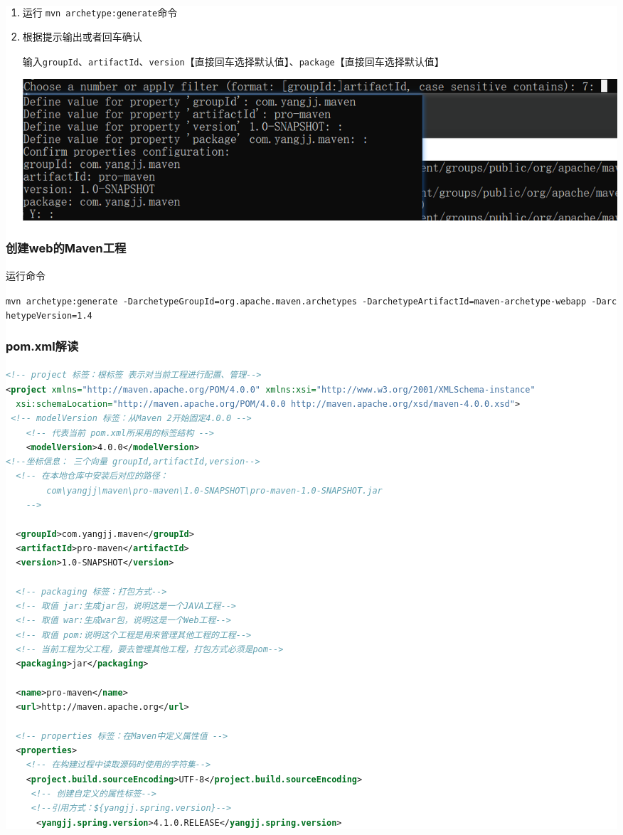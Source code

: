 1. 运行 `mvn archetype:generate`命令

2. 根据提示输出或者回车确认

    输入`groupId`、`artifactId`、`version`【直接回车选择默认值】、`package`【直接回车选择默认值】

    ![image-20230208115209941](images/image-20230208115209941.png)

### 创建web的Maven工程

运行命令

```text
mvn archetype:generate -DarchetypeGroupId=org.apache.maven.archetypes -DarchetypeArtifactId=maven-archetype-webapp -DarchetypeVersion=1.4
```



### pom.xml解读

```xml
<!-- project 标签：根标签 表示对当前工程进行配置、管理-->
<project xmlns="http://maven.apache.org/POM/4.0.0" xmlns:xsi="http://www.w3.org/2001/XMLSchema-instance"
  xsi:schemaLocation="http://maven.apache.org/POM/4.0.0 http://maven.apache.org/xsd/maven-4.0.0.xsd">
 <!-- modelVersion 标签：从Maven 2开始固定4.0.0 -->
    <!-- 代表当前 pom.xml所采用的标签结构 -->
    <modelVersion>4.0.0</modelVersion>
<!--坐标信息： 三个向量 groupId,artifactId,version-->
  <!-- 在本地仓库中安装后对应的路径：
		com\yangjj\maven\pro-maven\1.0-SNAPSHOT\pro-maven-1.0-SNAPSHOT.jar
	-->
  
  <groupId>com.yangjj.maven</groupId>
  <artifactId>pro-maven</artifactId>
  <version>1.0-SNAPSHOT</version>
    
  <!-- packaging 标签：打包方式-->
  <!-- 取值 jar:生成jar包，说明这是一个JAVA工程-->
  <!-- 取值 war:生成war包，说明这是一个Web工程-->
  <!-- 取值 pom:说明这个工程是用来管理其他工程的工程-->
  <!-- 当前工程为父工程，要去管理其他工程，打包方式必须是pom-->
  <packaging>jar</packaging>

  <name>pro-maven</name>
  <url>http://maven.apache.org</url>
	
  <!-- properties 标签：在Maven中定义属性值 -->
  <properties>
    <!-- 在构建过程中读取源码时使用的字符集-->
    <project.build.sourceEncoding>UTF-8</project.build.sourceEncoding>
     <!-- 创建自定义的属性标签-->
     <!--引用方式：${yangjj.spring.version}-->
      <yangjj.spring.version>4.1.0.RELEASE</yangjj.spring.version>
```